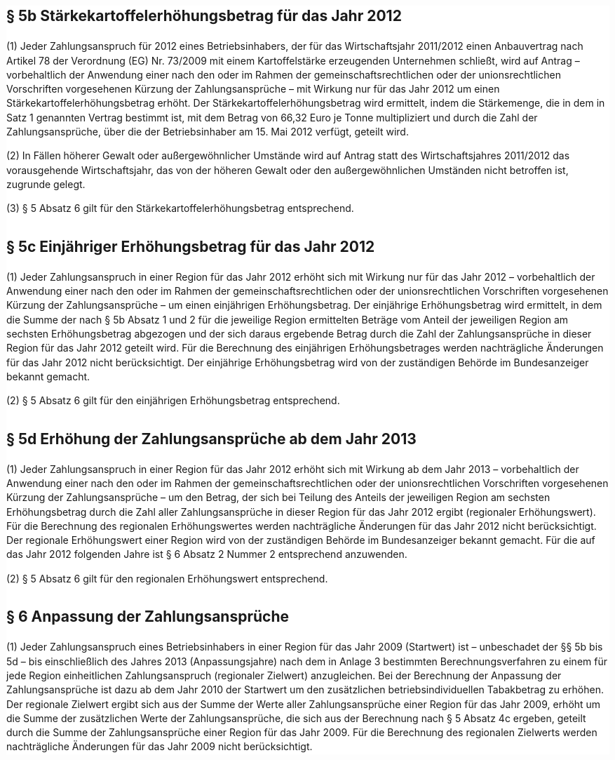 
## § 5b Stärkekartoffelerhöhungsbetrag für das Jahr 2012

(1) Jeder Zahlungsanspruch für 2012 eines Betriebsinhabers, der für das Wirtschaftsjahr 2011/2012 einen Anbauvertrag nach Artikel 78 der Verordnung (EG) Nr. 73/2009 mit einem Kartoffelstärke erzeugenden Unternehmen schließt, wird auf Antrag – vorbehaltlich der Anwendung einer nach den oder im Rahmen der gemeinschaftsrechtlichen oder der unionsrechtlichen Vorschriften vorgesehenen Kürzung der Zahlungsansprüche – mit Wirkung nur für das Jahr 2012 um einen Stärkekartoffelerhöhungsbetrag erhöht. Der Stärkekartoffelerhöhungsbetrag wird ermittelt, indem die Stärkemenge, die in dem in Satz 1 genannten Vertrag bestimmt ist, mit dem Betrag von 66,32 Euro je Tonne multipliziert und durch die Zahl der Zahlungsansprüche, über die der Betriebsinhaber am 15. Mai 2012 verfügt, geteilt wird.

(2) In Fällen höherer Gewalt oder außergewöhnlicher Umstände wird auf Antrag statt des Wirtschaftsjahres 2011/2012 das vorausgehende Wirtschaftsjahr, das von der höheren Gewalt oder den außergewöhnlichen Umständen nicht betroffen ist, zugrunde gelegt.

(3) § 5 Absatz 6 gilt für den Stärkekartoffelerhöhungsbetrag entsprechend.


## § 5c Einjähriger Erhöhungsbetrag für das Jahr 2012

(1) Jeder Zahlungsanspruch in einer Region für das Jahr 2012 erhöht sich mit Wirkung nur für das Jahr 2012 – vorbehaltlich der Anwendung einer nach den oder im Rahmen der gemeinschaftsrechtlichen oder der unionsrechtlichen Vorschriften vorgesehenen Kürzung der Zahlungsansprüche – um einen einjährigen Erhöhungsbetrag. Der einjährige Erhöhungsbetrag wird ermittelt, in dem die Summe der nach § 5b Absatz 1 und 2 für die jeweilige Region ermittelten Beträge vom Anteil der jeweiligen Region am sechsten Erhöhungsbetrag abgezogen und der sich daraus ergebende Betrag durch die Zahl der Zahlungsansprüche in dieser Region für das Jahr 2012 geteilt wird. Für die Berechnung des einjährigen Erhöhungsbetrages werden nachträgliche Änderungen für das Jahr 2012 nicht berücksichtigt. Der einjährige Erhöhungsbetrag wird von der zuständigen Behörde im Bundesanzeiger bekannt gemacht.

(2) § 5 Absatz 6 gilt für den einjährigen Erhöhungsbetrag entsprechend.


## § 5d Erhöhung der Zahlungsansprüche ab dem Jahr 2013

(1) Jeder Zahlungsanspruch in einer Region für das Jahr 2012 erhöht sich mit Wirkung ab dem Jahr 2013 – vorbehaltlich der Anwendung einer nach den oder im Rahmen der gemeinschaftsrechtlichen oder der unionsrechtlichen Vorschriften vorgesehenen Kürzung der Zahlungsansprüche – um den Betrag, der sich bei Teilung des Anteils der jeweiligen Region am sechsten Erhöhungsbetrag durch die Zahl aller Zahlungsansprüche in dieser Region für das Jahr 2012 ergibt (regionaler Erhöhungswert). Für die Berechnung des regionalen Erhöhungswertes werden nachträgliche Änderungen für das Jahr 2012 nicht berücksichtigt. Der regionale Erhöhungswert einer Region wird von der zuständigen Behörde im Bundesanzeiger bekannt gemacht. Für die auf das Jahr 2012 folgenden Jahre ist § 6 Absatz 2 Nummer 2 entsprechend anzuwenden.

(2) § 5 Absatz 6 gilt für den regionalen Erhöhungswert entsprechend.


## § 6 Anpassung der Zahlungsansprüche

(1) Jeder Zahlungsanspruch eines Betriebsinhabers in einer Region für das Jahr 2009 (Startwert) ist – unbeschadet der §§ 5b bis 5d – bis einschließlich des Jahres 2013 (Anpassungsjahre) nach dem in Anlage 3 bestimmten Berechnungsverfahren zu einem für jede Region einheitlichen Zahlungsanspruch (regionaler Zielwert) anzugleichen. Bei der Berechnung der Anpassung der Zahlungsansprüche ist dazu ab dem Jahr 2010 der Startwert um den zusätzlichen betriebsindividuellen Tabakbetrag zu erhöhen. Der regionale Zielwert ergibt sich aus der Summe der Werte aller Zahlungsansprüche einer Region für das Jahr 2009, erhöht um die Summe der zusätzlichen Werte der Zahlungsansprüche, die sich aus der Berechnung nach § 5 Absatz 4c ergeben, geteilt durch die Summe der Zahlungsansprüche einer Region für das Jahr 2009. Für die Berechnung des regionalen Zielwerts werden nachträgliche Änderungen für das Jahr 2009 nicht berücksichtigt.
